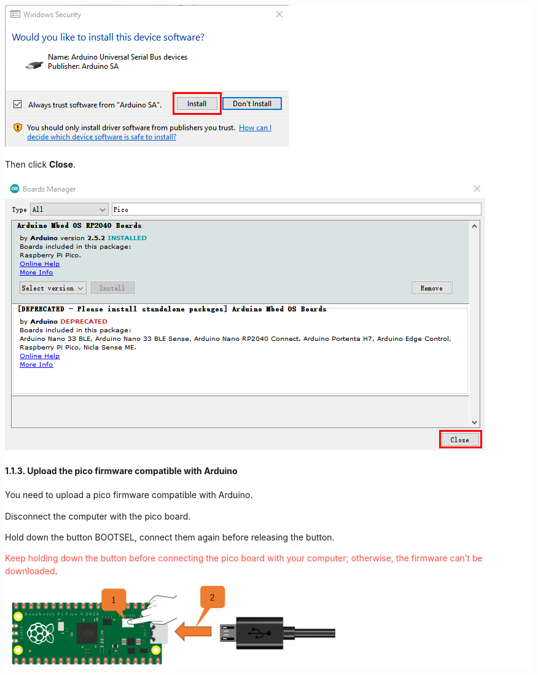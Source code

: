 ![](./media/36e0d1363908ff71cecbdee4b9e4e421.png)

Then click **Close**.

![](./media/2c0d5af2d55f5796444cc6349585e920.png)

#### 1.1.3. Upload the pico firmware compatible with Arduino

You need to upload a pico firmware compatible with Arduino.

Disconnect the computer with the pico board.

Hold down the button BOOTSEL, connect them again before releasing the button.

<span style="color: rgb(255, 76, 65);">Keep holding down the button before connecting the pico board with your computer; otherwise, the firmware can’t be downloaded</span>.

![](./media/33c91d51b2aeb2c943691706354aaad1.png)
